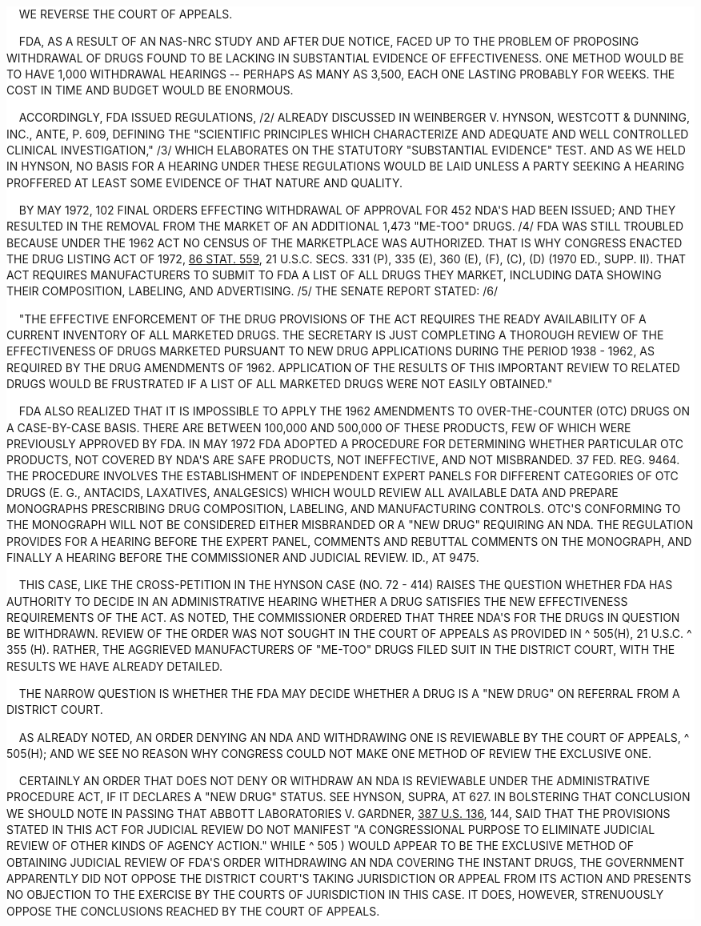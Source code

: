     WE REVERSE THE COURT OF APPEALS.

    FDA, AS A RESULT OF AN NAS-NRC STUDY AND AFTER DUE NOTICE, FACED UP TO THE PROBLEM OF PROPOSING WITHDRAWAL OF DRUGS FOUND TO BE LACKING IN SUBSTANTIAL EVIDENCE OF EFFECTIVENESS.  ONE METHOD WOULD BE TO HAVE 1,000 WITHDRAWAL HEARINGS -- PERHAPS AS MANY AS 3,500, EACH ONE LASTING PROBABLY FOR WEEKS.  THE COST IN TIME AND BUDGET WOULD BE ENORMOUS.

    ACCORDINGLY, FDA ISSUED REGULATIONS, /2/  ALREADY DISCUSSED IN WEINBERGER V. HYNSON, WESTCOTT & DUNNING, INC., ANTE, P. 609, DEFINING THE "SCIENTIFIC PRINCIPLES WHICH CHARACTERIZE AND ADEQUATE AND WELL CONTROLLED CLINICAL INVESTIGATION,"  /3/  WHICH ELABORATES ON THE STATUTORY "SUBSTANTIAL EVIDENCE" TEST.  AND AS WE HELD IN HYNSON, NO BASIS FOR A HEARING UNDER THESE REGULATIONS WOULD BE LAID UNLESS A PARTY SEEKING A HEARING PROFFERED AT LEAST SOME EVIDENCE OF THAT NATURE AND QUALITY.

    BY MAY 1972, 102 FINAL ORDERS EFFECTING WITHDRAWAL OF APPROVAL FOR 452 NDA'S HAD BEEN ISSUED; AND THEY RESULTED IN THE REMOVAL FROM THE MARKET OF AN ADDITIONAL 1,473 "ME-TOO" DRUGS.  /4/  FDA WAS STILL TROUBLED BECAUSE UNDER THE 1962 ACT NO CENSUS OF THE MARKETPLACE WAS AUTHORIZED.  THAT IS WHY CONGRESS ENACTED THE DRUG LISTING ACT OF 1972, [86 STAT. 559][/us/stat/86/559], 21 U.S.C. SECS. 331 (P), 335 (E), 360 (E), (F), (C), (D) (1970 ED., SUPP. II).  THAT ACT REQUIRES MANUFACTURERS TO SUBMIT TO FDA A LIST OF ALL DRUGS THEY MARKET, INCLUDING DATA SHOWING THEIR COMPOSITION, LABELING, AND ADVERTISING.  /5/ THE SENATE REPORT STATED: /6/

    "THE EFFECTIVE ENFORCEMENT OF THE DRUG PROVISIONS OF THE ACT REQUIRES THE READY AVAILABILITY OF A CURRENT INVENTORY OF ALL MARKETED DRUGS.  THE SECRETARY IS JUST COMPLETING A THOROUGH REVIEW OF THE EFFECTIVENESS OF DRUGS MARKETED PURSUANT TO NEW DRUG APPLICATIONS DURING THE PERIOD 1938 - 1962, AS REQUIRED BY THE DRUG AMENDMENTS OF 1962.  APPLICATION OF THE RESULTS OF THIS IMPORTANT REVIEW TO RELATED DRUGS WOULD BE FRUSTRATED IF A LIST OF ALL MARKETED DRUGS WERE NOT EASILY OBTAINED."

    FDA ALSO REALIZED THAT IT IS IMPOSSIBLE TO APPLY THE 1962 AMENDMENTS TO OVER-THE-COUNTER (OTC) DRUGS ON A CASE-BY-CASE BASIS.  THERE ARE BETWEEN 100,000 AND 500,000 OF THESE PRODUCTS, FEW OF WHICH WERE PREVIOUSLY APPROVED BY FDA.  IN MAY 1972 FDA ADOPTED A PROCEDURE FOR DETERMINING WHETHER PARTICULAR OTC PRODUCTS, NOT COVERED BY NDA'S ARE SAFE PRODUCTS, NOT INEFFECTIVE, AND NOT MISBRANDED.  37 FED. REG. 9464.  THE PROCEDURE INVOLVES THE ESTABLISHMENT OF INDEPENDENT EXPERT PANELS FOR DIFFERENT CATEGORIES OF OTC DRUGS (E. G., ANTACIDS, LAXATIVES, ANALGESICS) WHICH WOULD REVIEW ALL AVAILABLE DATA AND PREPARE MONOGRAPHS PRESCRIBING DRUG COMPOSITION, LABELING, AND MANUFACTURING CONTROLS.  OTC'S CONFORMING TO THE MONOGRAPH WILL NOT BE CONSIDERED EITHER MISBRANDED OR A "NEW DRUG" REQUIRING AN NDA.  THE REGULATION PROVIDES FOR A HEARING BEFORE THE EXPERT PANEL, COMMENTS AND REBUTTAL COMMENTS ON THE MONOGRAPH, AND FINALLY A HEARING BEFORE THE COMMISSIONER AND JUDICIAL REVIEW.  ID., AT 9475.

    THIS CASE, LIKE THE CROSS-PETITION IN THE HYNSON CASE (NO. 72 - 414) RAISES THE QUESTION WHETHER FDA HAS AUTHORITY TO DECIDE IN AN ADMINISTRATIVE HEARING WHETHER A DRUG SATISFIES THE NEW EFFECTIVENESS REQUIREMENTS OF THE ACT.  AS NOTED, THE COMMISSIONER ORDERED THAT THREE NDA'S FOR THE DRUGS IN QUESTION BE WITHDRAWN.  REVIEW OF THE ORDER WAS NOT SOUGHT IN THE COURT OF APPEALS AS PROVIDED IN ^ 505(H), 21 U.S.C. ^ 355 (H).  RATHER, THE AGGRIEVED MANUFACTURERS OF "ME-TOO" DRUGS FILED SUIT IN THE DISTRICT COURT, WITH THE RESULTS WE HAVE ALREADY DETAILED.

    THE NARROW QUESTION IS WHETHER THE FDA MAY DECIDE WHETHER A DRUG IS A "NEW DRUG" ON REFERRAL FROM A DISTRICT COURT.

    AS ALREADY NOTED, AN ORDER DENYING AN NDA AND WITHDRAWING ONE IS REVIEWABLE BY THE COURT OF APPEALS, ^ 505(H); AND WE SEE NO REASON WHY CONGRESS COULD NOT MAKE ONE METHOD OF REVIEW THE EXCLUSIVE ONE.

    CERTAINLY AN ORDER THAT DOES NOT DENY OR WITHDRAW AN NDA IS REVIEWABLE UNDER THE ADMINISTRATIVE PROCEDURE ACT, IF IT DECLARES A "NEW DRUG" STATUS.  SEE HYNSON, SUPRA, AT 627.  IN BOLSTERING THAT CONCLUSION WE SHOULD NOTE IN PASSING THAT ABBOTT LABORATORIES V. GARDNER, [387 U.S. 136][/us/courts/scotus/usReporter/387/136], 144, SAID THAT THE PROVISIONS STATED IN THIS ACT FOR JUDICIAL REVIEW DO NOT MANIFEST "A CONGRESSIONAL PURPOSE TO ELIMINATE JUDICIAL REVIEW OF OTHER KINDS OF AGENCY ACTION."  WHILE ^ 505 ) WOULD APPEAR TO BE THE EXCLUSIVE METHOD OF OBTAINING JUDICIAL REVIEW OF FDA'S ORDER WITHDRAWING AN NDA COVERING THE INSTANT DRUGS, THE GOVERNMENT APPARENTLY DID NOT OPPOSE THE DISTRICT COURT'S TAKING JURISDICTION OR APPEAL FROM ITS ACTION AND PRESENTS NO OBJECTION TO THE EXERCISE BY THE COURTS OF JURISDICTION IN THIS CASE.  IT DOES, HOWEVER, STRENUOUSLY OPPOSE THE CONCLUSIONS REACHED BY THE COURT OF APPEALS.


[/us/courts/scotus/usReporter/412/645]: https://publicdocs.github.io/go/links?ns=uslm-x&ref=%2Fus%2Fcourts%2Fscotus%2FusReporter%2F412%2F645
[/us/stat/76/781]: https://publicdocs.github.io/go/links?ns=uslm&ref=%2Fus%2Fstat%2F76%2F781
[/us/stat/86/559]: https://publicdocs.github.io/go/links?ns=uslm&ref=%2Fus%2Fstat%2F86%2F559
[/us/courts/scotus/usReporter/387/136]: https://publicdocs.github.io/go/links?ns=uslm-x&ref=%2Fus%2Fcourts%2Fscotus%2FusReporter%2F387%2F136
[/us/courts/scotus/usReporter/303/41]: https://publicdocs.github.io/go/links?ns=uslm-x&ref=%2Fus%2Fcourts%2Fscotus%2FusReporter%2F303%2F41
[/us/courts/scotus/usReporter/406/621]: https://publicdocs.github.io/go/links?ns=uslm-x&ref=%2Fus%2Fcourts%2Fscotus%2FusReporter%2F406%2F621
[/us/courts/scotus/usReporter/390/747]: https://publicdocs.github.io/go/links?ns=uslm-x&ref=%2Fus%2Fcourts%2Fscotus%2FusReporter%2F390%2F747
[/us/courts/scotus/usReporter/409/289]: https://publicdocs.github.io/go/links?ns=uslm-x&ref=%2Fus%2Fcourts%2Fscotus%2FusReporter%2F409%2F289
[/us/courts/scotus/usReporter/342/570]: https://publicdocs.github.io/go/links?ns=uslm-x&ref=%2Fus%2Fcourts%2Fscotus%2FusReporter%2F342%2F570
[/us/courts/scotus/usReporter/400/62]: https://publicdocs.github.io/go/links?ns=uslm-x&ref=%2Fus%2Fcourts%2Fscotus%2FusReporter%2F400%2F62